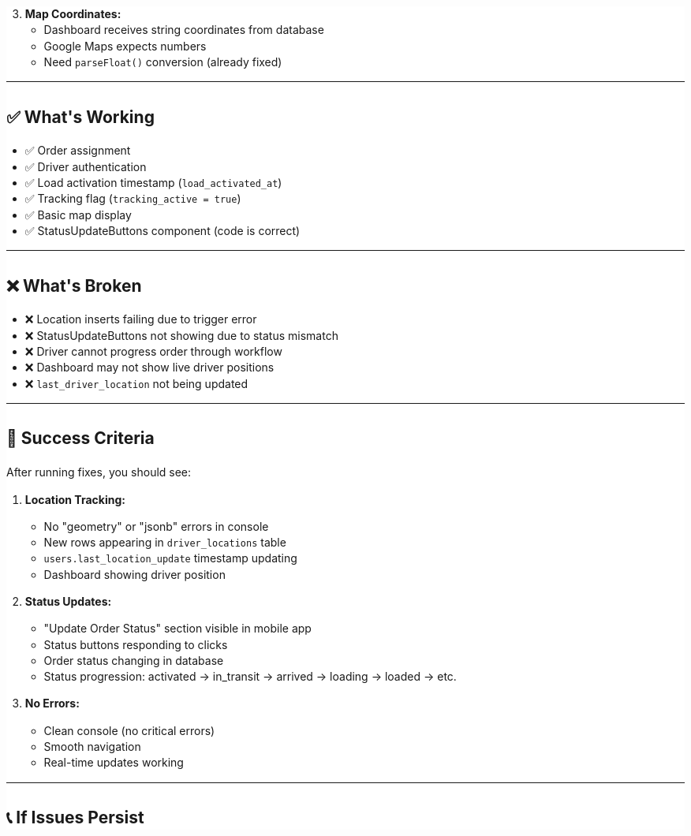 3. **Map Coordinates:**
   - Dashboard receives string coordinates from database
   - Google Maps expects numbers
   - Need `parseFloat()` conversion (already fixed)

---

## ✅ **What's Working**

- ✅ Order assignment
- ✅ Driver authentication
- ✅ Load activation timestamp (`load_activated_at`)
- ✅ Tracking flag (`tracking_active = true`)
- ✅ Basic map display
- ✅ StatusUpdateButtons component (code is correct)

---

## ❌ **What's Broken**

- ❌ Location inserts failing due to trigger error
- ❌ StatusUpdateButtons not showing due to status mismatch
- ❌ Driver cannot progress order through workflow
- ❌ Dashboard may not show live driver positions
- ❌ `last_driver_location` not being updated

---

## 🎯 **Success Criteria**

After running fixes, you should see:

1. **Location Tracking:**

   - No "geometry" or "jsonb" errors in console
   - New rows appearing in `driver_locations` table
   - `users.last_location_update` timestamp updating
   - Dashboard showing driver position

2. **Status Updates:**

   - "Update Order Status" section visible in mobile app
   - Status buttons responding to clicks
   - Order status changing in database
   - Status progression: activated → in_transit → arrived → loading → loaded → etc.

3. **No Errors:**
   - Clean console (no critical errors)
   - Smooth navigation
   - Real-time updates working

---

## 📞 **If Issues Persist**
